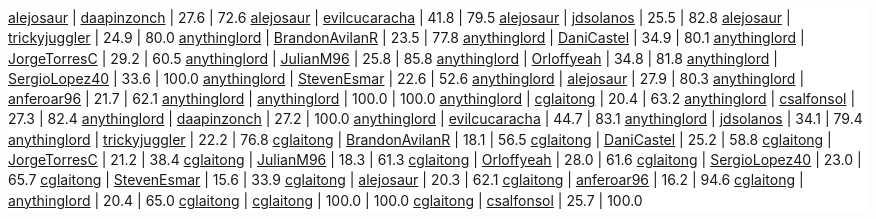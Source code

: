 [alejosaur](http://www.ironhacks.com/preview/alejosaur/webapp_phase4/index.html) | [daapinzonch](http://www.ironhacks.com/preview/daapinzonch/webapp_phase5/index.html) | 27.6 | 72.6
[alejosaur](http://www.ironhacks.com/preview/alejosaur/webapp_phase4/index.html) | [evilcucaracha](http://www.ironhacks.com/preview/evilcucaracha/webapp_phase5/index.html) | 41.8 | 79.5
[alejosaur](http://www.ironhacks.com/preview/alejosaur/webapp_phase4/index.html) | [jdsolanos](http://www.ironhacks.com/preview/jdsolanos/webapp_phase5/index.html) | 25.5 | 82.8
[alejosaur](http://www.ironhacks.com/preview/alejosaur/webapp_phase4/index.html) | [trickyjuggler](http://www.ironhacks.com/preview/trickyjuggler/webapp_phase5/index.html) | 24.9 | 80.0
[anythinglord](http://www.ironhacks.com/preview/anythinglord/webapp_phase4/index.html) | [BrandonAvilanR](http://www.ironhacks.com/preview/BrandonAvilanR/webapp_phase5/index.html) | 23.5 | 77.8
[anythinglord](http://www.ironhacks.com/preview/anythinglord/webapp_phase4/index.html) | [DaniCastel](http://www.ironhacks.com/preview/DaniCastel/webapp_phase5/index.html) | 34.9 | 80.1
[anythinglord](http://www.ironhacks.com/preview/anythinglord/webapp_phase4/index.html) | [JorgeTorresC](http://www.ironhacks.com/preview/JorgeTorresC/webapp_phase5/index.html) | 29.2 | 60.5
[anythinglord](http://www.ironhacks.com/preview/anythinglord/webapp_phase4/index.html) | [JulianM96](http://www.ironhacks.com/preview/JulianM96/webapp_phase5/index.html) | 25.8 | 85.8
[anythinglord](http://www.ironhacks.com/preview/anythinglord/webapp_phase4/index.html) | [Orloffyeah](http://www.ironhacks.com/preview/Orloffyeah/webapp_phase5/index.html) | 34.8 | 81.8
[anythinglord](http://www.ironhacks.com/preview/anythinglord/webapp_phase4/index.html) | [SergioLopez40](http://www.ironhacks.com/preview/SergioLopez40/webapp_phase5/index.html) | 33.6 | 100.0
[anythinglord](http://www.ironhacks.com/preview/anythinglord/webapp_phase4/index.html) | [StevenEsmar](http://www.ironhacks.com/preview/StevenEsmar/webapp_phase5/index.html) | 22.6 | 52.6
[anythinglord](http://www.ironhacks.com/preview/anythinglord/webapp_phase4/index.html) | [alejosaur](http://www.ironhacks.com/preview/alejosaur/webapp_phase5/index.html) | 27.9 | 80.3
[anythinglord](http://www.ironhacks.com/preview/anythinglord/webapp_phase4/index.html) | [anferoar96](http://www.ironhacks.com/preview/anferoar96/webapp_phase5/index.html) | 21.7 | 62.1
[anythinglord](http://www.ironhacks.com/preview/anythinglord/webapp_phase4/index.html) | [anythinglord](http://www.ironhacks.com/preview/anythinglord/webapp_phase5/index.html) | 100.0 | 100.0
[anythinglord](http://www.ironhacks.com/preview/anythinglord/webapp_phase4/index.html) | [cglaitong](http://www.ironhacks.com/preview/cglaitong/webapp_phase5/index.html) | 20.4 | 63.2
[anythinglord](http://www.ironhacks.com/preview/anythinglord/webapp_phase4/index.html) | [csalfonsol](http://www.ironhacks.com/preview/csalfonsol/webapp_phase5/index.html) | 27.3 | 82.4
[anythinglord](http://www.ironhacks.com/preview/anythinglord/webapp_phase4/index.html) | [daapinzonch](http://www.ironhacks.com/preview/daapinzonch/webapp_phase5/index.html) | 27.2 | 100.0
[anythinglord](http://www.ironhacks.com/preview/anythinglord/webapp_phase4/index.html) | [evilcucaracha](http://www.ironhacks.com/preview/evilcucaracha/webapp_phase5/index.html) | 44.7 | 83.1
[anythinglord](http://www.ironhacks.com/preview/anythinglord/webapp_phase4/index.html) | [jdsolanos](http://www.ironhacks.com/preview/jdsolanos/webapp_phase5/index.html) | 34.1 | 79.4
[anythinglord](http://www.ironhacks.com/preview/anythinglord/webapp_phase4/index.html) | [trickyjuggler](http://www.ironhacks.com/preview/trickyjuggler/webapp_phase5/index.html) | 22.2 | 76.8
[cglaitong](http://www.ironhacks.com/preview/cglaitong/webapp_phase4/index.html) | [BrandonAvilanR](http://www.ironhacks.com/preview/BrandonAvilanR/webapp_phase5/index.html) | 18.1 | 56.5
[cglaitong](http://www.ironhacks.com/preview/cglaitong/webapp_phase4/index.html) | [DaniCastel](http://www.ironhacks.com/preview/DaniCastel/webapp_phase5/index.html) | 25.2 | 58.8
[cglaitong](http://www.ironhacks.com/preview/cglaitong/webapp_phase4/index.html) | [JorgeTorresC](http://www.ironhacks.com/preview/JorgeTorresC/webapp_phase5/index.html) | 21.2 | 38.4
[cglaitong](http://www.ironhacks.com/preview/cglaitong/webapp_phase4/index.html) | [JulianM96](http://www.ironhacks.com/preview/JulianM96/webapp_phase5/index.html) | 18.3 | 61.3
[cglaitong](http://www.ironhacks.com/preview/cglaitong/webapp_phase4/index.html) | [Orloffyeah](http://www.ironhacks.com/preview/Orloffyeah/webapp_phase5/index.html) | 28.0 | 61.6
[cglaitong](http://www.ironhacks.com/preview/cglaitong/webapp_phase4/index.html) | [SergioLopez40](http://www.ironhacks.com/preview/SergioLopez40/webapp_phase5/index.html) | 23.0 | 65.7
[cglaitong](http://www.ironhacks.com/preview/cglaitong/webapp_phase4/index.html) | [StevenEsmar](http://www.ironhacks.com/preview/StevenEsmar/webapp_phase5/index.html) | 15.6 | 33.9
[cglaitong](http://www.ironhacks.com/preview/cglaitong/webapp_phase4/index.html) | [alejosaur](http://www.ironhacks.com/preview/alejosaur/webapp_phase5/index.html) | 20.3 | 62.1
[cglaitong](http://www.ironhacks.com/preview/cglaitong/webapp_phase4/index.html) | [anferoar96](http://www.ironhacks.com/preview/anferoar96/webapp_phase5/index.html) | 16.2 | 94.6
[cglaitong](http://www.ironhacks.com/preview/cglaitong/webapp_phase4/index.html) | [anythinglord](http://www.ironhacks.com/preview/anythinglord/webapp_phase5/index.html) | 20.4 | 65.0
[cglaitong](http://www.ironhacks.com/preview/cglaitong/webapp_phase4/index.html) | [cglaitong](http://www.ironhacks.com/preview/cglaitong/webapp_phase5/index.html) | 100.0 | 100.0
[cglaitong](http://www.ironhacks.com/preview/cglaitong/webapp_phase4/index.html) | [csalfonsol](http://www.ironhacks.com/preview/csalfonsol/webapp_phase5/index.html) | 25.7 | 100.0